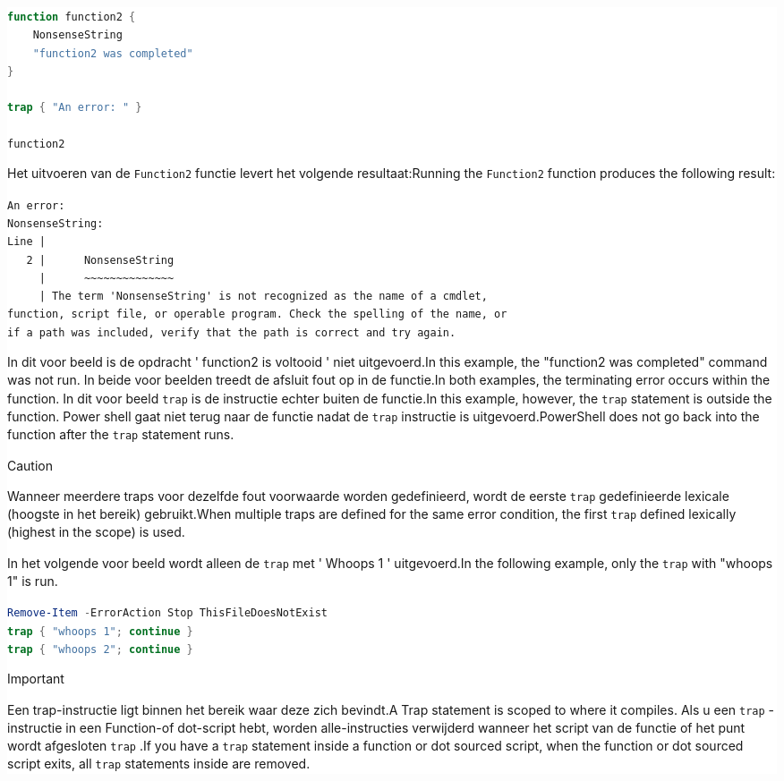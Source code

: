 ```powershell
function function2 {
    NonsenseString
    "function2 was completed"
}

trap { "An error: " }

function2
```

<span data-ttu-id="b42a5-175">Het uitvoeren van de `Function2` functie levert het volgende resultaat:</span><span class="sxs-lookup"><span data-stu-id="b42a5-175">Running the `Function2` function produces the following result:</span></span>

```Output
An error:
NonsenseString:
Line |
   2 |      NonsenseString
     |      ~~~~~~~~~~~~~~
     | The term 'NonsenseString' is not recognized as the name of a cmdlet,
function, script file, or operable program. Check the spelling of the name, or
if a path was included, verify that the path is correct and try again.
```

<span data-ttu-id="b42a5-176">In dit voor beeld is de opdracht ' function2 is voltooid ' niet uitgevoerd.</span><span class="sxs-lookup"><span data-stu-id="b42a5-176">In this example, the "function2 was completed" command was not run.</span></span> <span data-ttu-id="b42a5-177">In beide voor beelden treedt de afsluit fout op in de functie.</span><span class="sxs-lookup"><span data-stu-id="b42a5-177">In both examples, the terminating error occurs within the function.</span></span> <span data-ttu-id="b42a5-178">In dit voor beeld `trap` is de instructie echter buiten de functie.</span><span class="sxs-lookup"><span data-stu-id="b42a5-178">In this example, however, the `trap` statement is outside the function.</span></span> <span data-ttu-id="b42a5-179">Power shell gaat niet terug naar de functie nadat de `trap` instructie is uitgevoerd.</span><span class="sxs-lookup"><span data-stu-id="b42a5-179">PowerShell does not go back into the function after the `trap` statement runs.</span></span>

> [!CAUTION]
> <span data-ttu-id="b42a5-180">Wanneer meerdere traps voor dezelfde fout voorwaarde worden gedefinieerd, wordt de eerste `trap` gedefinieerde lexicale (hoogste in het bereik) gebruikt.</span><span class="sxs-lookup"><span data-stu-id="b42a5-180">When multiple traps are defined for the same error condition, the first `trap` defined lexically (highest in the scope) is used.</span></span>

<span data-ttu-id="b42a5-181">In het volgende voor beeld wordt alleen de `trap` met ' Whoops 1 ' uitgevoerd.</span><span class="sxs-lookup"><span data-stu-id="b42a5-181">In the following example, only the `trap` with "whoops 1" is run.</span></span>

```powershell
Remove-Item -ErrorAction Stop ThisFileDoesNotExist
trap { "whoops 1"; continue }
trap { "whoops 2"; continue }
```

> [!IMPORTANT]
> <span data-ttu-id="b42a5-182">Een trap-instructie ligt binnen het bereik waar deze zich bevindt.</span><span class="sxs-lookup"><span data-stu-id="b42a5-182">A Trap statement is scoped to where it compiles.</span></span> <span data-ttu-id="b42a5-183">Als u een `trap` -instructie in een Function-of dot-script hebt, worden alle-instructies verwijderd wanneer het script van de functie of het punt wordt afgesloten `trap` .</span><span class="sxs-lookup"><span data-stu-id="b42a5-183">If you have a `trap` statement inside a function or dot sourced script, when the function or dot sourced script exits, all `trap` statements inside are removed.</span></span>
